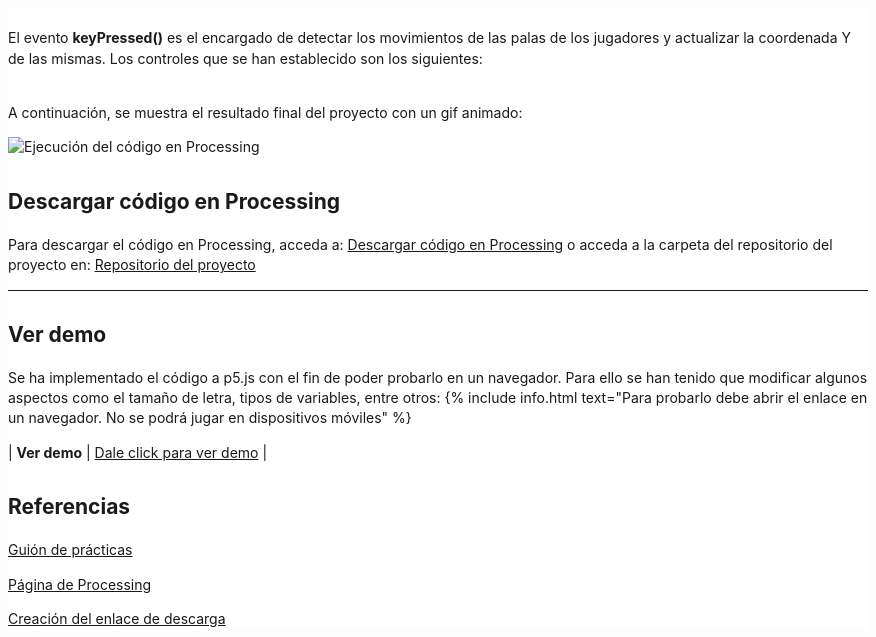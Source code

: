 <br>El evento **keyPressed()** es el encargado de detectar los movimientos de las palas de los jugadores y actualizar la coordenada Y de las mismas. Los controles que se han establecido son los siguientes:
    
<br>A continuación, se muestra el resultado final del proyecto con un gif animado: 

![](/My-Processing-Book/images/solid_of_revolution/solid-of-revolution-demo.gif  "Ejecución del código en Processing")

## Descargar código en Processing 
Para descargar el código en Processing, acceda a: <a href="https://downgit.github.io/#/home?url=https://github.com/Prashant-JT/My-Processing-Book/blob/master/projects/solid_of_revolution/solid_of_revolution.pde">Descargar código en Processing</a> o acceda a la carpeta del repositorio del proyecto en: <a href="https://github.com/Prashant-JT/My-Processing-Book/tree/master/projects/solid_of_revolution">Repositorio del proyecto</a>

---


## Ver demo 

Se ha implementado el código a p5.js con el fin de poder probarlo en un navegador. Para ello se han tenido que modificar algunos aspectos como el tamaño de letra, tipos de variables, entre otros:
{% include info.html text="Para probarlo debe abrir el enlace en un navegador. No se podrá jugar en dispositivos móviles" %}

| **Ver demo** | <a href="https://editor.p5js.org/Prashant-JT/full/XKp-ISITk">Dale click para ver demo</a> |

## Referencias

[Guión de prácticas](https://ncvt-aep.ulpgc.es/cv/ulpgctp21/pluginfile.php/412240/mod_resource/content/37/CIU_Pr_cticas.pdf)

[Página de Processing](https://processing.org/examples/)

[Creación del enlace de descarga](https://downgit.github.io/#/home)
